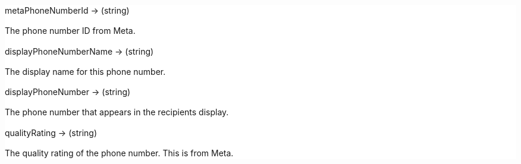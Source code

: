 metaPhoneNumberId -> (string)

The phone number ID from Meta.

displayPhoneNumberName -> (string)

The display name for this phone number.

displayPhoneNumber -> (string)

The phone number that appears in the recipients display.

qualityRating -> (string)

The quality rating of the phone number. This is from Meta.